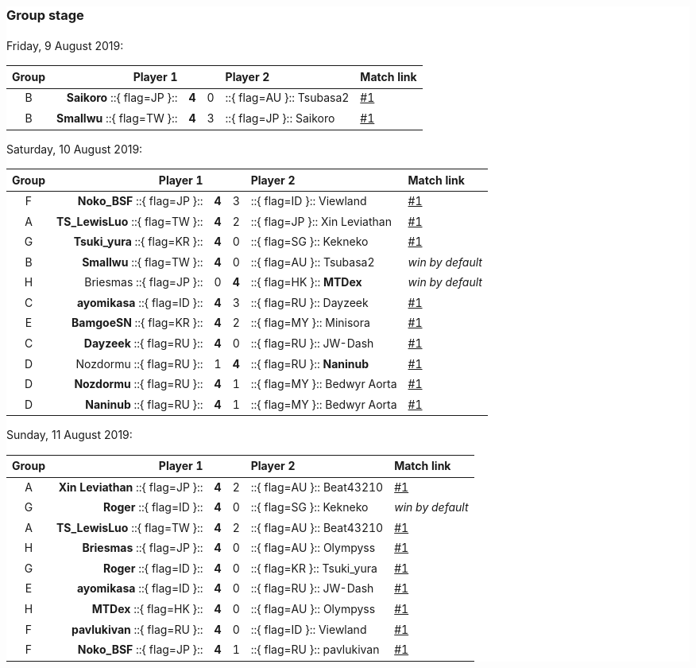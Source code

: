 ### Group stage

Friday, 9 August 2019:

| Group | Player 1 |  |  | Player 2 | Match link |
| :-: | --: | :-: | :-: | :-- | :-- |
| B | **Saikoro** ::{ flag=JP }:: | **4** | 0 | ::{ flag=AU }:: Tsubasa2 | [#1](https://osu.ppy.sh/community/matches/53944103) |
| B | **Smallwu** ::{ flag=TW }:: | **4** | 3 | ::{ flag=JP }:: Saikoro | [#1](https://osu.ppy.sh/community/matches/53945214) |

Saturday, 10 August 2019:

| Group | Player 1 |  |  | Player 2 | Match link |
| :-: | --: | :-: | :-: | :-- | :-- |
| F | **Noko\_BSF** ::{ flag=JP }:: | **4** | 3 | ::{ flag=ID }:: Viewland | [#1](https://osu.ppy.sh/community/matches/53951899) |
| A | **TS\_LewisLuo** ::{ flag=TW }:: | **4** | 2 | ::{ flag=JP }:: Xin Leviathan | [#1](https://osu.ppy.sh/community/matches/53965199) |
| G | **Tsuki\_yura** ::{ flag=KR }:: | **4** | 0 | ::{ flag=SG }:: Kekneko | [#1](https://osu.ppy.sh/community/matches/53965236) |
| B | **Smallwu** ::{ flag=TW }:: | **4** | 0 | ::{ flag=AU }:: Tsubasa2 | *win by default* |
| H | Briesmas ::{ flag=JP }:: | 0 | **4** | ::{ flag=HK }:: **MTDex** | *win by default* |
| C | **ayomikasa** ::{ flag=ID }:: | **4** | 3 | ::{ flag=RU }:: Dayzeek | [#1](https://osu.ppy.sh/community/matches/53967790) |
| E | **BamgoeSN** ::{ flag=KR }:: | **4** | 2 | ::{ flag=MY }:: Minisora | [#1](https://osu.ppy.sh/community/matches/53967600) |
| C | **Dayzeek** ::{ flag=RU }:: | **4** | 0 | ::{ flag=RU }:: JW-Dash | [#1](https://osu.ppy.sh/community/matches/53970092) |
| D | Nozdormu ::{ flag=RU }:: | 1 | **4** | ::{ flag=RU }:: **Naninub** | [#1](https://osu.ppy.sh/community/matches/53970092) |
| D | **Nozdormu** ::{ flag=RU }:: | **4** | 1 | ::{ flag=MY }:: Bedwyr Aorta | [#1](https://osu.ppy.sh/community/matches/53972230) |
| D | **Naninub** ::{ flag=RU }:: | **4** | 1 | ::{ flag=MY }:: Bedwyr Aorta | [#1](https://osu.ppy.sh/community/matches/53973675) |

Sunday, 11 August 2019:

| Group | Player 1 |  |  | Player 2 | Match link |
| :-: | --: | :-: | :-: | :-- | :-- |
| A | **Xin Leviathan** ::{ flag=JP }:: | **4** | 2 | ::{ flag=AU }:: Beat43210 | [#1](https://osu.ppy.sh/community/matches/53989955) |
| G | **Roger** ::{ flag=ID }:: | **4** | 0 | ::{ flag=SG }:: Kekneko | *win by default* |
| A | **TS_LewisLuo** ::{ flag=TW }:: | **4** | 2 | ::{ flag=AU }:: Beat43210 | [#1](https://osu.ppy.sh/community/matches/53992994) |
| H | **Briesmas** ::{ flag=JP }:: | **4** | 0 | ::{ flag=AU }:: Olympyss | [#1](https://osu.ppy.sh/community/matches/53993782) |
| G | **Roger** ::{ flag=ID }:: | **4** | 0 | ::{ flag=KR }:: Tsuki\_yura | [#1](https://osu.ppy.sh/community/matches/53994594) |
| E | **ayomikasa** ::{ flag=ID }:: | **4** | 0 | ::{ flag=RU }:: JW-Dash | [#1](https://osu.ppy.sh/community/matches/53994547) |
| H | **MTDex** ::{ flag=HK }:: | **4** | 0 | ::{ flag=AU }:: Olympyss | [#1](https://osu.ppy.sh/community/matches/53994600) |
| F | **pavlukivan** ::{ flag=RU }:: | **4** | 0 | ::{ flag=ID }:: Viewland | [#1](https://osu.ppy.sh/community/matches/53995118) |
| F | **Noko\_BSF** ::{ flag=JP }:: | **4** | 1 | ::{ flag=RU }:: pavlukivan | [#1](https://osu.ppy.sh/community/matches/53997519) |
